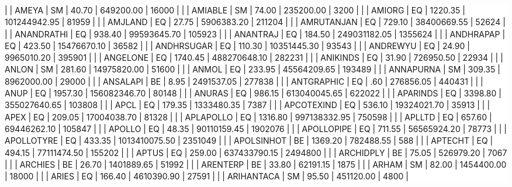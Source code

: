 |  | AMEYA | SM | 40.70 | 649200.00 | 16000 |
|  | AMIABLE | SM | 74.00 | 235200.00 | 3200 |
|  | AMIORG | EQ | 1220.35 | 101244942.95 | 81959 |
|  | AMJLAND | EQ | 27.75 | 5906383.20 | 211204 |
|  | AMRUTANJAN | EQ | 729.10 | 38400669.55 | 52624 |
|  | ANANDRATHI | EQ | 938.40 | 99593645.70 | 105923 |
|  | ANANTRAJ | EQ | 184.50 | 249031182.05 | 1355624 |
|  | ANDHRAPAP | EQ | 423.50 | 15476670.10 | 36582 |
|  | ANDHRSUGAR | EQ | 110.30 | 10351445.30 | 93543 |
|  | ANDREWYU | EQ | 24.90 | 9965010.20 | 395901 |
|  | ANGELONE | EQ | 1740.45 | 488270648.10 | 282231 |
|  | ANIKINDS | EQ | 31.90 | 726950.50 | 22934 |
|  | ANLON | SM | 281.60 | 14975820.00 | 51600 |
|  | ANMOL | EQ | 233.95 | 45564209.65 | 193489 |
|  | ANNAPURNA | SM | 309.35 | 8962000.00 | 29000 |
|  | ANSALAPI | BE | 8.95 | 2491537.05 | 277838 |
|  | ANTGRAPHIC | EQ | .60 | 276856.05 | 440431 |
|  | ANUP | EQ | 1957.30 | 156082346.70 | 80148 |
|  | ANURAS | EQ | 986.15 | 613040045.65 | 622022 |
|  | APARINDS | EQ | 3398.80 | 355027640.65 | 103808 |
|  | APCL | EQ | 179.35 | 1333480.35 | 7387 |
|  | APCOTEXIND | EQ | 536.10 | 19324021.70 | 35913 |
|  | APEX | EQ | 209.05 | 17004038.70 | 81328 |
|  | APLAPOLLO | EQ | 1316.80 | 997138332.95 | 750598 |
|  | APLLTD | EQ | 657.60 | 69446262.10 | 105847 |
|  | APOLLO | EQ | 48.35 | 90110159.45 | 1902076 |
|  | APOLLOPIPE | EQ | 711.55 | 56565924.20 | 78773 |
|  | APOLLOTYRE | EQ | 433.35 | 1013410075.50 | 2351049 |
|  | APOLSINHOT | BE | 1369.20 | 782488.55 | 588 |
|  | APTECHT | EQ | 494.15 | 77111474.50 | 155202 |
|  | APTUS | EQ | 259.00 | 637433790.15 | 2494800 |
|  | ARCHIDPLY | BE | 75.05 | 526979.20 | 7067 |
|  | ARCHIES | BE | 26.70 | 1401889.65 | 51992 |
|  | ARENTERP | BE | 33.80 | 62191.15 | 1875 |
|  | ARHAM | SM | 82.00 | 1454400.00 | 18000 |
|  | ARIES | EQ | 166.40 | 4610390.90 | 27591 |
|  | ARIHANTACA | SM | 95.50 | 451120.00 | 4800 |